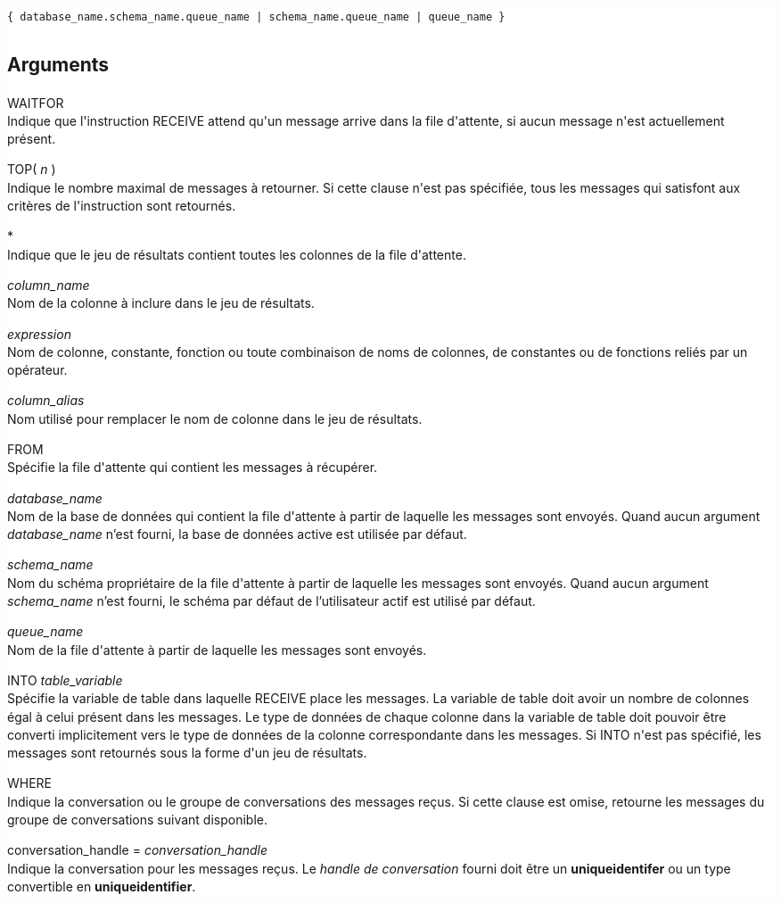 ```syntaxsql
{ database_name.schema_name.queue_name | schema_name.queue_name | queue_name }
```  
  
## <a name="arguments"></a>Arguments  
 WAITFOR  
 Indique que l'instruction RECEIVE attend qu'un message arrive dans la file d'attente, si aucun message n'est actuellement présent.  
  
 TOP( *n* )  
 Indique le nombre maximal de messages à retourner. Si cette clause n'est pas spécifiée, tous les messages qui satisfont aux critères de l'instruction sont retournés.  
  
 \*  
 Indique que le jeu de résultats contient toutes les colonnes de la file d'attente.  
  
 *column_name*  
 Nom de la colonne à inclure dans le jeu de résultats.  
  
 *expression*  
 Nom de colonne, constante, fonction ou toute combinaison de noms de colonnes, de constantes ou de fonctions reliés par un opérateur.  
  
 *column_alias*  
 Nom utilisé pour remplacer le nom de colonne dans le jeu de résultats.  
  
 FROM  
 Spécifie la file d'attente qui contient les messages à récupérer.  
  
 *database_name*  
 Nom de la base de données qui contient la file d'attente à partir de laquelle les messages sont envoyés. Quand aucun argument *database_name* n’est fourni, la base de données active est utilisée par défaut.  
  
 *schema_name*  
 Nom du schéma propriétaire de la file d'attente à partir de laquelle les messages sont envoyés. Quand aucun argument *schema_name* n’est fourni, le schéma par défaut de l’utilisateur actif est utilisé par défaut.  
  
 *queue_name*  
 Nom de la file d'attente à partir de laquelle les messages sont envoyés.  
  
 INTO *table_variable*  
 Spécifie la variable de table dans laquelle RECEIVE place les messages. La variable de table doit avoir un nombre de colonnes égal à celui présent dans les messages. Le type de données de chaque colonne dans la variable de table doit pouvoir être converti implicitement vers le type de données de la colonne correspondante dans les messages. Si INTO n'est pas spécifié, les messages sont retournés sous la forme d'un jeu de résultats.  
  
 WHERE  
 Indique la conversation ou le groupe de conversations des messages reçus. Si cette clause est omise, retourne les messages du groupe de conversations suivant disponible.  
  
 conversation_handle = *conversation_handle*  
 Indique la conversation pour les messages reçus. Le *handle de conversation* fourni doit être un **uniqueidentifer** ou un type convertible en **uniqueidentifier**.  
  